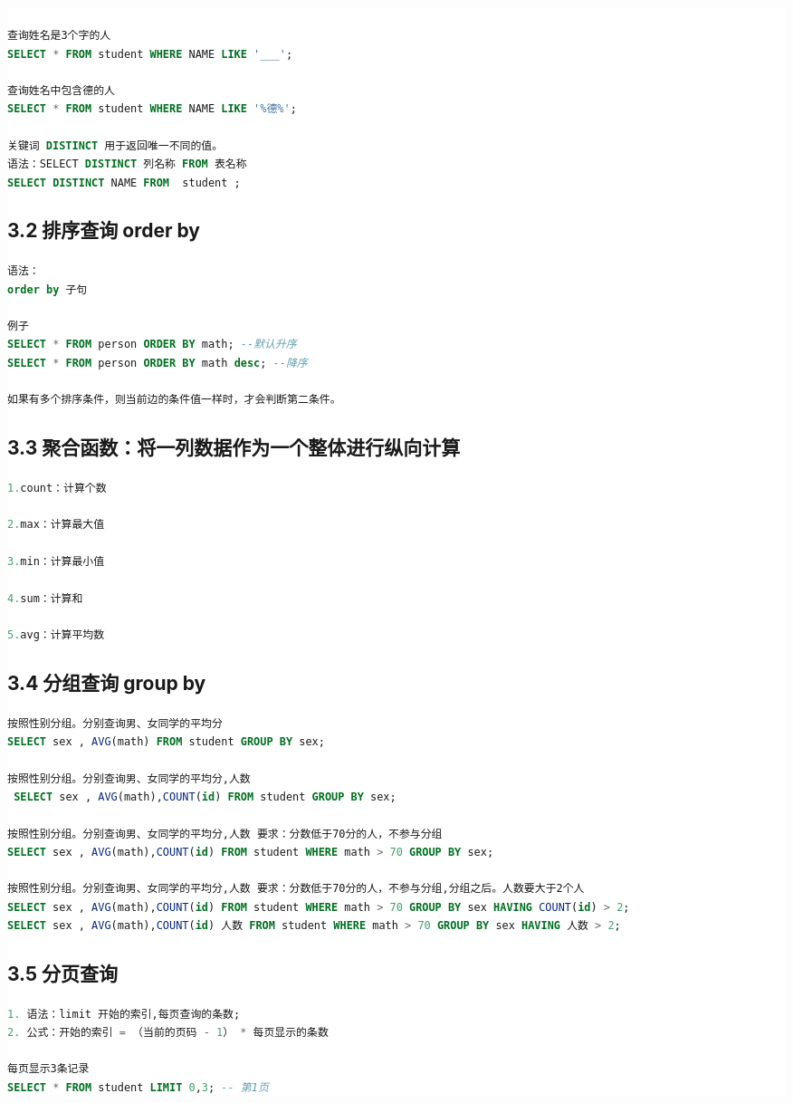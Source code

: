 ```sql

查询姓名是3个字的人
SELECT * FROM student WHERE NAME LIKE '___';		

查询姓名中包含德的人
SELECT * FROM student WHERE NAME LIKE '%德%';
 
关键词 DISTINCT 用于返回唯一不同的值。
语法：SELECT DISTINCT 列名称 FROM 表名称
SELECT DISTINCT NAME FROM  student ;
```
<a name="wGJVX"></a>
## 3.2  排序查询 order by
```sql
语法：
order by 子句

例子
SELECT * FROM person ORDER BY math; --默认升序
SELECT * FROM person ORDER BY math desc; --降序

如果有多个排序条件，则当前边的条件值一样时，才会判断第二条件。
```
<a name="vDdhC"></a>
## 3.3  聚合函数：将一列数据作为一个整体进行纵向计算
```sql
1.count：计算个数

2.max：计算最大值

3.min：计算最小值

4.sum：计算和

5.avg：计算平均数
```
<a name="OD8mm"></a>
## 3.4  分组查询 group by
```sql
按照性别分组。分别查询男、女同学的平均分
SELECT sex , AVG(math) FROM student GROUP BY sex;
 
按照性别分组。分别查询男、女同学的平均分,人数
 SELECT sex , AVG(math),COUNT(id) FROM student GROUP BY sex;
 
按照性别分组。分别查询男、女同学的平均分,人数 要求：分数低于70分的人，不参与分组
SELECT sex , AVG(math),COUNT(id) FROM student WHERE math > 70 GROUP BY sex;
 
按照性别分组。分别查询男、女同学的平均分,人数 要求：分数低于70分的人，不参与分组,分组之后。人数要大于2个人
SELECT sex , AVG(math),COUNT(id) FROM student WHERE math > 70 GROUP BY sex HAVING COUNT(id) > 2;
SELECT sex , AVG(math),COUNT(id) 人数 FROM student WHERE math > 70 GROUP BY sex HAVING 人数 > 2;
```
<a name="HqKX0"></a>
## 3.5  分页查询
```sql
1. 语法：limit 开始的索引,每页查询的条数;
2. 公式：开始的索引 = （当前的页码 - 1） * 每页显示的条数

每页显示3条记录 
SELECT * FROM student LIMIT 0,3; -- 第1页
```
